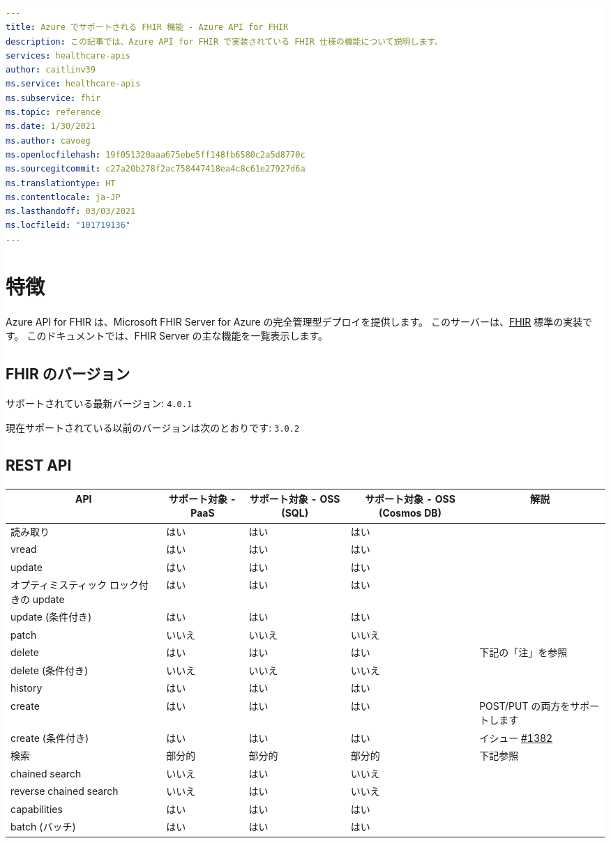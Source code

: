 ```yaml
---
title: Azure でサポートされる FHIR 機能 - Azure API for FHIR
description: この記事では、Azure API for FHIR で実装されている FHIR 仕様の機能について説明します。
services: healthcare-apis
author: caitlinv39
ms.service: healthcare-apis
ms.subservice: fhir
ms.topic: reference
ms.date: 1/30/2021
ms.author: cavoeg
ms.openlocfilehash: 19f051320aaa675ebe5ff148fb6580c2a5d8770c
ms.sourcegitcommit: c27a20b278f2ac758447418ea4c8c61e27927d6a
ms.translationtype: HT
ms.contentlocale: ja-JP
ms.lasthandoff: 03/03/2021
ms.locfileid: "101719136"
---
```

# <a name="features"></a>特徴

Azure API for FHIR は、Microsoft FHIR Server for Azure の完全管理型デプロイを提供します。 このサーバーは、[FHIR](https://hl7.org/fhir) 標準の実装です。 このドキュメントでは、FHIR Server の主な機能を一覧表示します。

## <a name="fhir-version"></a>FHIR のバージョン

サポートされている最新バージョン: `4.0.1`

現在サポートされている以前のバージョンは次のとおりです: `3.0.2`

## <a name="rest-api"></a>REST API

| API                            | サポート対象 - PaaS | サポート対象 - OSS (SQL) | サポート対象 - OSS (Cosmos DB) | 解説                                             |
|--------------------------------|-----------|-----------|-----------|-----------------------------------------------------|
| 読み取り                           | はい       | はい       | はい       |                                                     |
| vread                          | はい       | はい       | はい       |                                                     |
| update                         | はい       | はい       | はい       |                                                     |
| オプティミスティック ロック付きの update | はい       | はい       | はい       |                                                     |
| update (条件付き)           | はい       | はい       | はい       |                                                     |
| patch                          | いいえ        | いいえ        | いいえ        |                                                     |
| delete                         | はい       | はい       | はい       |  下記の「注」を参照                                                   |
| delete (条件付き)           | いいえ        | いいえ        | いいえ        |                                                     |
| history                        | はい       | はい       | はい       |                                                     |
| create                         | はい       | はい       | はい       | POST/PUT の両方をサポートします                               |
| create (条件付き)           | はい       | はい       | はい       | イシュー [#1382](https://github.com/microsoft/fhir-server/issues/1382) |
| 検索                         | 部分的   | 部分的   | 部分的   | 下記参照                                           |
| chained search                 | いいえ        | はい       | いいえ        |                                                     |
| reverse chained search         | いいえ        | はい       | いいえ        |                                                     |
| capabilities                   | はい       | はい       | はい       |                                                     |
| batch (バッチ)                          | はい       | はい       | はい       |                                                     |